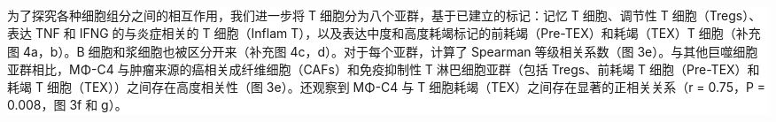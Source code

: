 为了探究各种细胞组分之间的相互作用，我们进一步将 T 细胞分为八个亚群，基于已建立的标记：记忆 T 细胞、调节性 T 细胞（Tregs）、表达 TNF 和 IFNG 的与炎症相关的 T 细胞（Inflam T），以及表达中度和高度耗竭标记的前耗竭（Pre-TEX）和耗竭（TEX）T 细胞（补充图 4a，b）。B 细胞和浆细胞也被区分开来（补充图 4c，d）。对于每个亚群，计算了 Spearman 等级相关系数（图 3e）。与其他巨噬细胞亚群相比，MΦ-C4 与肿瘤来源的癌相关成纤维细胞（CAFs）和免疫抑制性 T 淋巴细胞亚群（包括 Tregs、前耗竭 T 细胞（Pre-TEX）和耗竭 T 细胞（TEX））之间存在高度相关性（图 3e）。还观察到 MΦ-C4 与 T 细胞耗竭（TEX）之间存在显著的正相关关系（r = 0.75，P = 0.008，图 3f 和 g）。